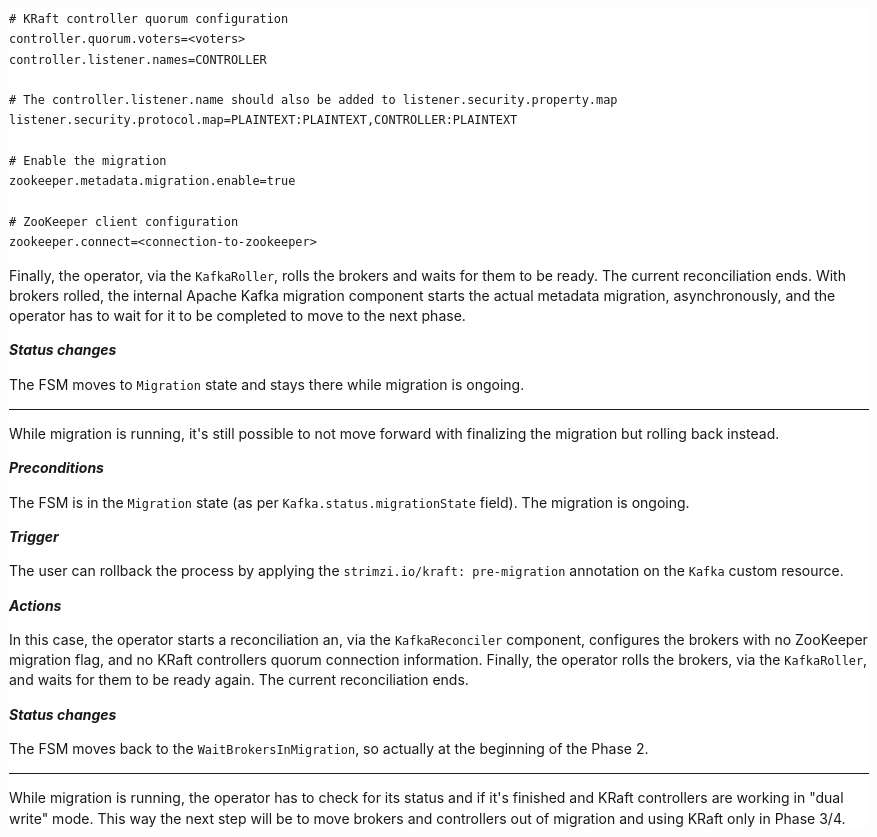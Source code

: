 ```shell
# KRaft controller quorum configuration
controller.quorum.voters=<voters>
controller.listener.names=CONTROLLER

# The controller.listener.name should also be added to listener.security.property.map
listener.security.protocol.map=PLAINTEXT:PLAINTEXT,CONTROLLER:PLAINTEXT

# Enable the migration
zookeeper.metadata.migration.enable=true

# ZooKeeper client configuration
zookeeper.connect=<connection-to-zookeeper>
```

Finally, the operator, via the `KafkaRoller`, rolls the brokers and waits for them to be ready.
The current reconciliation ends.
With brokers rolled, the internal Apache Kafka migration component starts the actual metadata migration, asynchronously, and the operator has to wait for it to be completed to move to the next phase.

**_Status changes_**

The FSM moves to `Migration` state and stays there while migration is ongoing.

---

While migration is running, it's still possible to not move forward with finalizing the migration but rolling back instead.

**_Preconditions_**

The FSM is in the `Migration` state (as per `Kafka.status.migrationState` field).
The migration is ongoing.

**_Trigger_**

The user can rollback the process by applying the `strimzi.io/kraft: pre-migration` annotation on the `Kafka` custom resource.

**_Actions_**

In this case, the operator starts a reconciliation an, via the `KafkaReconciler` component, configures the brokers with no ZooKeeper migration flag, and no KRaft controllers quorum connection information.
Finally, the operator rolls the brokers, via the `KafkaRoller`, and waits for them to be ready again.
The current reconciliation ends.

**_Status changes_**

The FSM moves back to the `WaitBrokersInMigration`, so actually at the beginning of the Phase 2.

---

While migration is running, the operator has to check for its status and if it's finished and KRaft controllers are working in "dual write" mode.
This way the next step will be to move brokers and controllers out of migration and using KRaft only in Phase 3/4.

